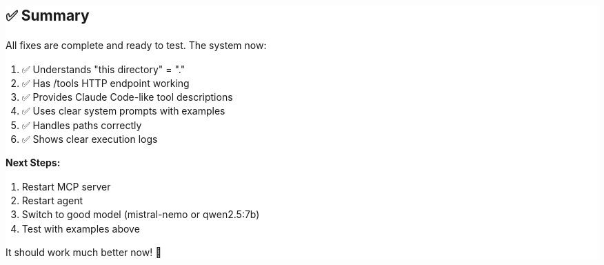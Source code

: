 
## ✅ **Summary**

All fixes are complete and ready to test. The system now:

1. ✅ Understands "this directory" = "."
2. ✅ Has /tools HTTP endpoint working
3. ✅ Provides Claude Code-like tool descriptions
4. ✅ Uses clear system prompts with examples
5. ✅ Handles paths correctly
6. ✅ Shows clear execution logs

**Next Steps:**
1. Restart MCP server
2. Restart agent
3. Switch to good model (mistral-nemo or qwen2.5:7b)
4. Test with examples above

It should work much better now! 🚀

